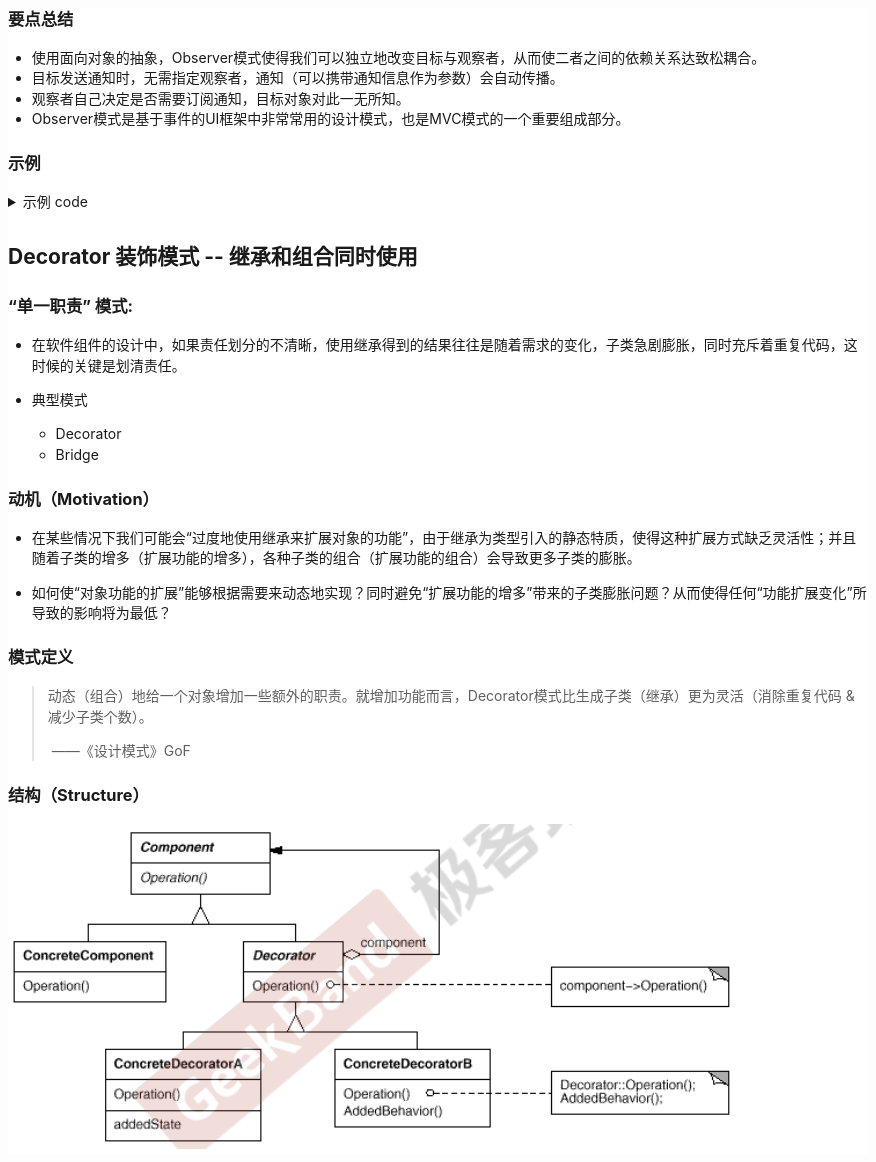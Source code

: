 ### **要点总结** 

- 使用面向对象的抽象，Observer模式使得我们可以独立地改变目标与观察者，从而使二者之间的依赖关系达致松耦合。 
- 目标发送通知时，无需指定观察者，通知（可以携带通知信息作为参数）会自动传播。 
- 观察者自己决定是否需要订阅通知，目标对象对此一无所知。 
- Observer模式是基于事件的UI框架中非常常用的设计模式，也是MVC模式的一个重要组成部分。 

### 示例

<details><summary>示例 code</summary></details>

## Decorator 装饰模式 -- 继承和组合同时使用

### “单一职责” 模式: 

- 在软件组件的设计中，如果责任划分的不清晰，使用继承得到的结果往往是随着需求的变化，子类急剧膨胀，同时充斥着重复代码，这时候的关键是划清责任。 

- 典型模式 
  - Decorator 
  - Bridge

### 动机（Motivation） 

- 在某些情况下我们可能会“过度地使用继承来扩展对象的功能”，由于继承为类型引入的静态特质，使得这种扩展方式缺乏灵活性；并且随着子类的增多（扩展功能的增多），各种子类的组合（扩展功能的组合）会导致更多子类的膨胀。 

- 如何使“对象功能的扩展”能够根据需要来动态地实现？同时避免“扩展功能的增多”带来的子类膨胀问题？从而使得任何“功能扩展变化”所导致的影响将为最低？

### 模式定义

> 动态（组合）地给一个对象增加一些额外的职责。就增加功能而言，Decorator模式比生成子类（继承）更为灵活（消除重复代码 & 减少子类个数）。 
>
> ​																															——《设计模式》GoF

### 结构（Structure）

![装饰器模式](/images/imageProgramC/装饰器模式.png)
